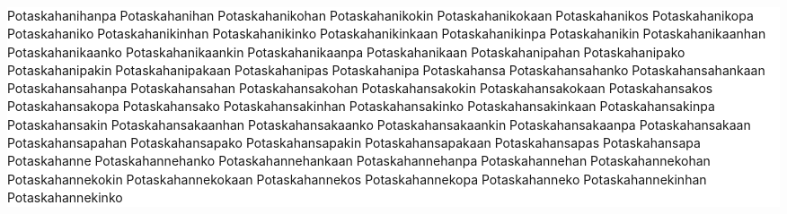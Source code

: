 Potaskahanihanpa
Potaskahanihan
Potaskahanikohan
Potaskahanikokin
Potaskahanikokaan
Potaskahanikos
Potaskahanikopa
Potaskahaniko
Potaskahanikinhan
Potaskahanikinko
Potaskahanikinkaan
Potaskahanikinpa
Potaskahanikin
Potaskahanikaanhan
Potaskahanikaanko
Potaskahanikaankin
Potaskahanikaanpa
Potaskahanikaan
Potaskahanipahan
Potaskahanipako
Potaskahanipakin
Potaskahanipakaan
Potaskahanipas
Potaskahanipa
Potaskahansa
Potaskahansahanko
Potaskahansahankaan
Potaskahansahanpa
Potaskahansahan
Potaskahansakohan
Potaskahansakokin
Potaskahansakokaan
Potaskahansakos
Potaskahansakopa
Potaskahansako
Potaskahansakinhan
Potaskahansakinko
Potaskahansakinkaan
Potaskahansakinpa
Potaskahansakin
Potaskahansakaanhan
Potaskahansakaanko
Potaskahansakaankin
Potaskahansakaanpa
Potaskahansakaan
Potaskahansapahan
Potaskahansapako
Potaskahansapakin
Potaskahansapakaan
Potaskahansapas
Potaskahansapa
Potaskahanne
Potaskahannehanko
Potaskahannehankaan
Potaskahannehanpa
Potaskahannehan
Potaskahannekohan
Potaskahannekokin
Potaskahannekokaan
Potaskahannekos
Potaskahannekopa
Potaskahanneko
Potaskahannekinhan
Potaskahannekinko